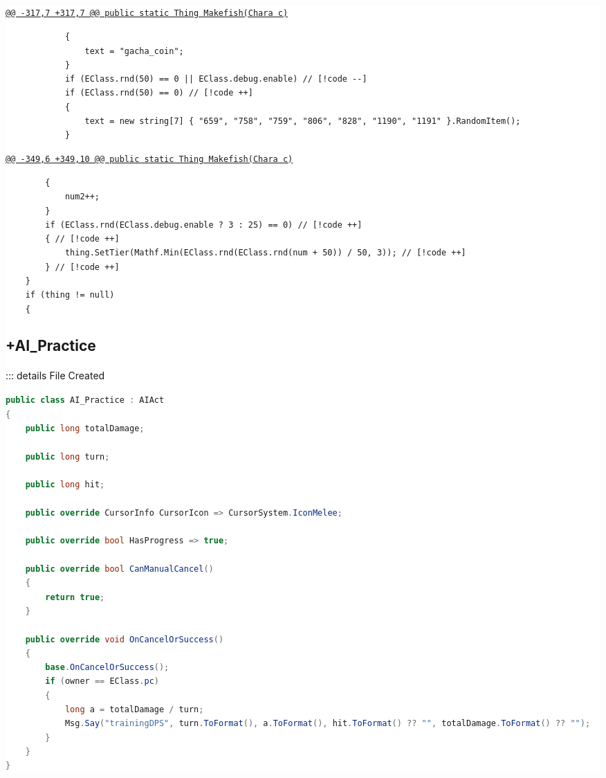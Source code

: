 [`@@ -317,7 +317,7 @@ public static Thing Makefish(Chara c)`](https://github.com/Elin-Modding-Resources/Elin-Decompiled/blob/4ee79a6113d957ed43507e31208dc70a44ee4133/Elin/AI_Fish.cs#L317-L323)
```cs:line-numbers=317
			{
				text = "gacha_coin";
			}
			if (EClass.rnd(50) == 0 || EClass.debug.enable) // [!code --]
			if (EClass.rnd(50) == 0) // [!code ++]
			{
				text = new string[7] { "659", "758", "759", "806", "828", "1190", "1191" }.RandomItem();
			}
```

[`@@ -349,6 +349,10 @@ public static Thing Makefish(Chara c)`](https://github.com/Elin-Modding-Resources/Elin-Decompiled/blob/4ee79a6113d957ed43507e31208dc70a44ee4133/Elin/AI_Fish.cs#L349-L354)
```cs:line-numbers=349
		{
			num2++;
		}
		if (EClass.rnd(EClass.debug.enable ? 3 : 25) == 0) // [!code ++]
		{ // [!code ++]
			thing.SetTier(Mathf.Min(EClass.rnd(EClass.rnd(num + 50)) / 50, 3)); // [!code ++]
		} // [!code ++]
	}
	if (thing != null)
	{
```

## +AI_Practice

::: details File Created
```cs
public class AI_Practice : AIAct
{
	public long totalDamage;

	public long turn;

	public long hit;

	public override CursorInfo CursorIcon => CursorSystem.IconMelee;

	public override bool HasProgress => true;

	public override bool CanManualCancel()
	{
		return true;
	}

	public override void OnCancelOrSuccess()
	{
		base.OnCancelOrSuccess();
		if (owner == EClass.pc)
		{
			long a = totalDamage / turn;
			Msg.Say("trainingDPS", turn.ToFormat(), a.ToFormat(), hit.ToFormat() ?? "", totalDamage.ToFormat() ?? "");
		}
	}
}
```
